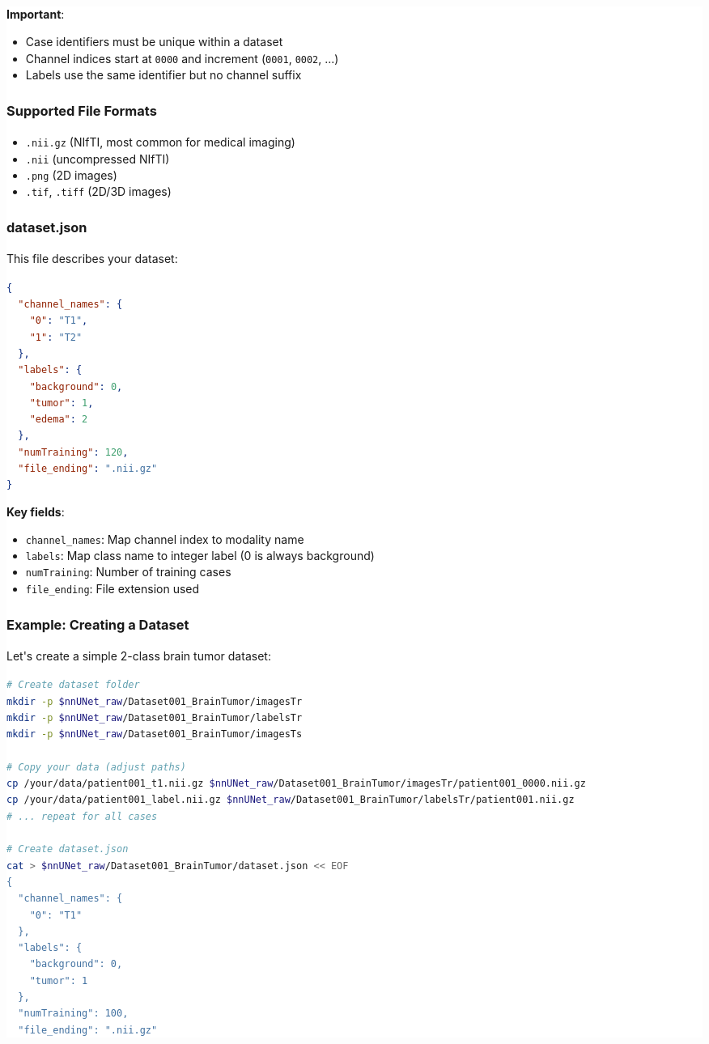 **Important**: 
- Case identifiers must be unique within a dataset
- Channel indices start at `0000` and increment (`0001`, `0002`, ...)
- Labels use the same identifier but no channel suffix

### Supported File Formats

- `.nii.gz` (NIfTI, most common for medical imaging)
- `.nii` (uncompressed NIfTI)
- `.png` (2D images)
- `.tif`, `.tiff` (2D/3D images)

### dataset.json

This file describes your dataset:

```json
{
  "channel_names": {
    "0": "T1",
    "1": "T2"
  },
  "labels": {
    "background": 0,
    "tumor": 1,
    "edema": 2
  },
  "numTraining": 120,
  "file_ending": ".nii.gz"
}
```

**Key fields**:
- `channel_names`: Map channel index to modality name
- `labels`: Map class name to integer label (0 is always background)
- `numTraining`: Number of training cases
- `file_ending`: File extension used

### Example: Creating a Dataset

Let's create a simple 2-class brain tumor dataset:

```bash
# Create dataset folder
mkdir -p $nnUNet_raw/Dataset001_BrainTumor/imagesTr
mkdir -p $nnUNet_raw/Dataset001_BrainTumor/labelsTr
mkdir -p $nnUNet_raw/Dataset001_BrainTumor/imagesTs

# Copy your data (adjust paths)
cp /your/data/patient001_t1.nii.gz $nnUNet_raw/Dataset001_BrainTumor/imagesTr/patient001_0000.nii.gz
cp /your/data/patient001_label.nii.gz $nnUNet_raw/Dataset001_BrainTumor/labelsTr/patient001.nii.gz
# ... repeat for all cases

# Create dataset.json
cat > $nnUNet_raw/Dataset001_BrainTumor/dataset.json << EOF
{
  "channel_names": {
    "0": "T1"
  },
  "labels": {
    "background": 0,
    "tumor": 1
  },
  "numTraining": 100,
  "file_ending": ".nii.gz"
```